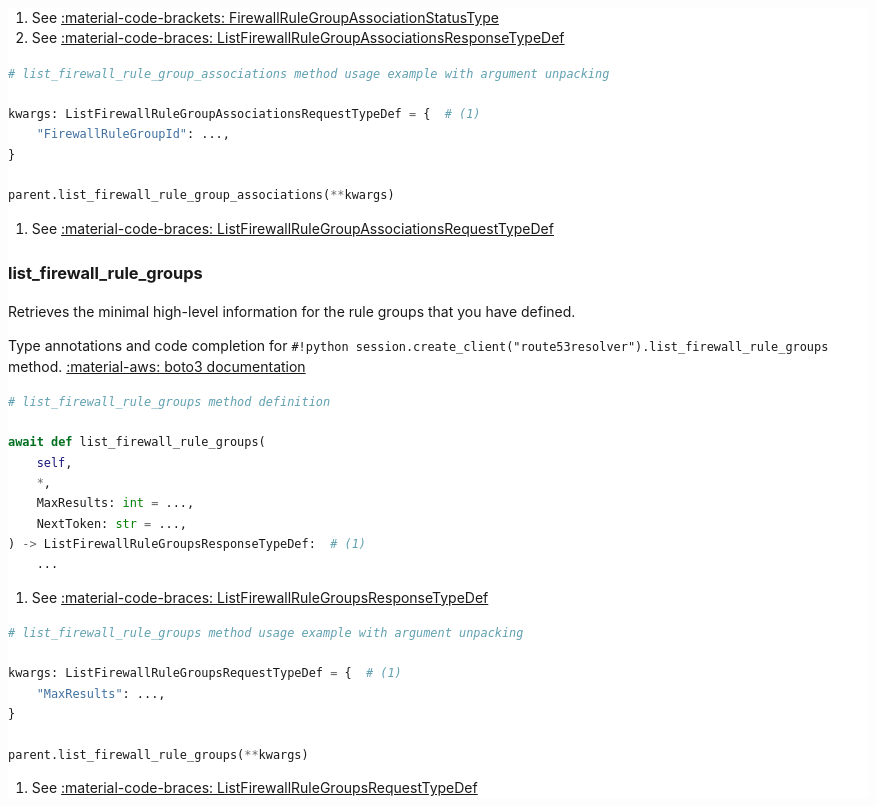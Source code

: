 1. See [:material-code-brackets: FirewallRuleGroupAssociationStatusType](./literals.md#firewallrulegroupassociationstatustype)
2. See [:material-code-braces: ListFirewallRuleGroupAssociationsResponseTypeDef](./type_defs.md#listfirewallrulegroupassociationsresponsetypedef)


```python
# list_firewall_rule_group_associations method usage example with argument unpacking

kwargs: ListFirewallRuleGroupAssociationsRequestTypeDef = {  # (1)
    "FirewallRuleGroupId": ...,
}

parent.list_firewall_rule_group_associations(**kwargs)
```

1. See [:material-code-braces: ListFirewallRuleGroupAssociationsRequestTypeDef](./type_defs.md#listfirewallrulegroupassociationsrequesttypedef)

### list\_firewall\_rule\_groups

Retrieves the minimal high-level information for the rule groups that you have
defined.

Type annotations and code completion for `#!python session.create_client("route53resolver").list_firewall_rule_groups` method.
[:material-aws: boto3 documentation](https://boto3.amazonaws.com/v1/documentation/api/latest/reference/services/route53resolver/client/list_firewall_rule_groups.html)

```python
# list_firewall_rule_groups method definition

await def list_firewall_rule_groups(
    self,
    *,
    MaxResults: int = ...,
    NextToken: str = ...,
) -> ListFirewallRuleGroupsResponseTypeDef:  # (1)
    ...
```

1. See [:material-code-braces: ListFirewallRuleGroupsResponseTypeDef](./type_defs.md#listfirewallrulegroupsresponsetypedef)


```python
# list_firewall_rule_groups method usage example with argument unpacking

kwargs: ListFirewallRuleGroupsRequestTypeDef = {  # (1)
    "MaxResults": ...,
}

parent.list_firewall_rule_groups(**kwargs)
```

1. See [:material-code-braces: ListFirewallRuleGroupsRequestTypeDef](./type_defs.md#listfirewallrulegroupsrequesttypedef)
